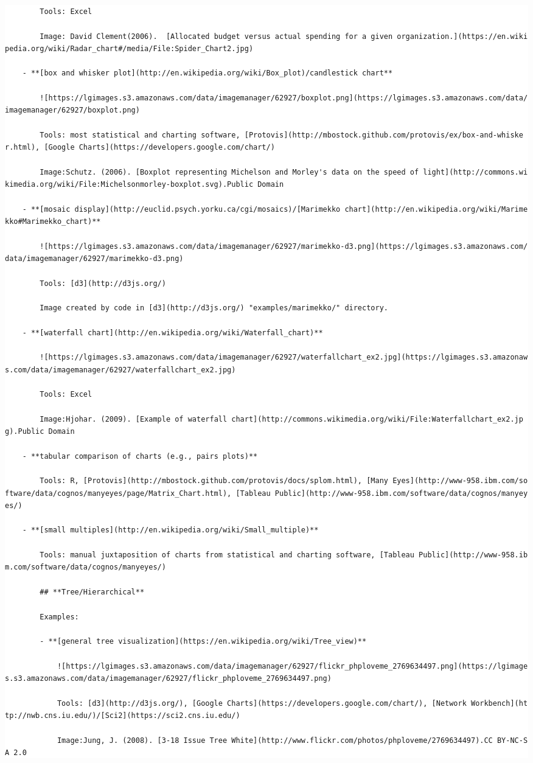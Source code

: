             Tools: Excel

            Image: David Clement(2006).  [Allocated budget versus actual spending for a given organization.](https://en.wikipedia.org/wiki/Radar_chart#/media/File:Spider_Chart2.jpg)

        - **[box and whisker plot](http://en.wikipedia.org/wiki/Box_plot)/candlestick chart**

            ![https://lgimages.s3.amazonaws.com/data/imagemanager/62927/boxplot.png](https://lgimages.s3.amazonaws.com/data/imagemanager/62927/boxplot.png)

            Tools: most statistical and charting software, [Protovis](http://mbostock.github.com/protovis/ex/box-and-whisker.html), [Google Charts](https://developers.google.com/chart/)

            Image:Schutz. (2006). [Boxplot representing Michelson and Morley's data on the speed of light](http://commons.wikimedia.org/wiki/File:Michelsonmorley-boxplot.svg).Public Domain

        - **[mosaic display](http://euclid.psych.yorku.ca/cgi/mosaics)/[Marimekko chart](http://en.wikipedia.org/wiki/Marimekko#Marimekko_chart)**

            ![https://lgimages.s3.amazonaws.com/data/imagemanager/62927/marimekko-d3.png](https://lgimages.s3.amazonaws.com/data/imagemanager/62927/marimekko-d3.png)

            Tools: [d3](http://d3js.org/)

            Image created by code in [d3](http://d3js.org/) "examples/marimekko/" directory.

        - **[waterfall chart](http://en.wikipedia.org/wiki/Waterfall_chart)**

            ![https://lgimages.s3.amazonaws.com/data/imagemanager/62927/waterfallchart_ex2.jpg](https://lgimages.s3.amazonaws.com/data/imagemanager/62927/waterfallchart_ex2.jpg)

            Tools: Excel

            Image:Hjohar. (2009). [Example of waterfall chart](http://commons.wikimedia.org/wiki/File:Waterfallchart_ex2.jpg).Public Domain

        - **tabular comparison of charts (e.g., pairs plots)**

            Tools: R, [Protovis](http://mbostock.github.com/protovis/docs/splom.html), [Many Eyes](http://www-958.ibm.com/software/data/cognos/manyeyes/page/Matrix_Chart.html), [Tableau Public](http://www-958.ibm.com/software/data/cognos/manyeyes/)

        - **[small multiples](http://en.wikipedia.org/wiki/Small_multiple)**

            Tools: manual juxtaposition of charts from statistical and charting software, [Tableau Public](http://www-958.ibm.com/software/data/cognos/manyeyes/)

            ## **Tree/Hierarchical**

            Examples:

            - **[general tree visualization](https://en.wikipedia.org/wiki/Tree_view)**

                ![https://lgimages.s3.amazonaws.com/data/imagemanager/62927/flickr_phploveme_2769634497.png](https://lgimages.s3.amazonaws.com/data/imagemanager/62927/flickr_phploveme_2769634497.png)

                Tools: [d3](http://d3js.org/), [Google Charts](https://developers.google.com/chart/), [Network Workbench](http://nwb.cns.iu.edu/)/[Sci2](https://sci2.cns.iu.edu/)

                Image:Jung, J. (2008). [3-18 Issue Tree White](http://www.flickr.com/photos/phploveme/2769634497).CC BY-NC-SA 2.0
